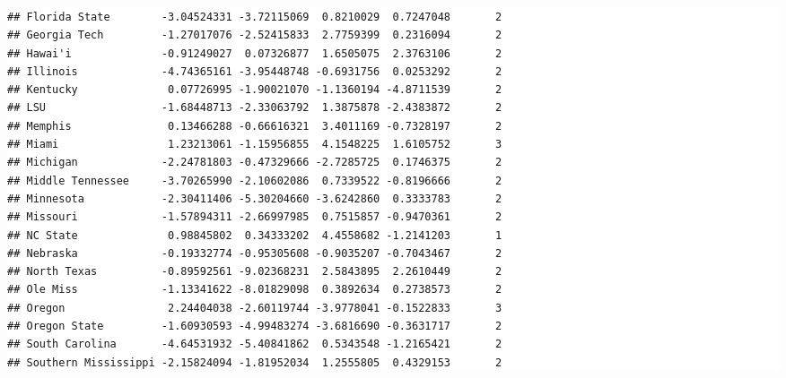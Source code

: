    ## Florida State        -3.04524331 -3.72115069  0.8210029  0.7247048       2
    ## Georgia Tech         -1.27017076 -2.52415833  2.7759399  0.2316094       2
    ## Hawai'i              -0.91249027  0.07326877  1.6505075  2.3763106       2
    ## Illinois             -4.74365161 -3.95448748 -0.6931756  0.0253292       2
    ## Kentucky              0.07726995 -1.90021070 -1.1360194 -4.8711539       2
    ## LSU                  -1.68448713 -2.33063792  1.3875878 -2.4383872       2
    ## Memphis               0.13466288 -0.66616321  3.4011169 -0.7328197       2
    ## Miami                 1.23213061 -1.15956855  4.1548225  1.6105752       3
    ## Michigan             -2.24781803 -0.47329666 -2.7285725  0.1746375       2
    ## Middle Tennessee     -3.70265990 -2.10602086  0.7339522 -0.8196666       2
    ## Minnesota            -2.30411406 -5.30204660 -3.6242860  0.3333783       2
    ## Missouri             -1.57894311 -2.66997985  0.7515857 -0.9470361       2
    ## NC State              0.98845802  0.34333202  4.4558682 -1.2141203       1
    ## Nebraska             -0.19332774 -0.95305608 -0.9035207 -0.7043467       2
    ## North Texas          -0.89592561 -9.02368231  2.5843895  2.2610449       2
    ## Ole Miss             -1.13341622 -8.01829098  0.3892634  0.2738573       2
    ## Oregon                2.24404038 -2.60119744 -3.9778041 -0.1522833       3
    ## Oregon State         -1.60930593 -4.99483274 -3.6816690 -0.3631717       2
    ## South Carolina       -4.64531932 -5.40841862  0.5343548 -1.2165421       2
    ## Southern Mississippi -2.15824094 -1.81952034  1.2555805  0.4329153       2